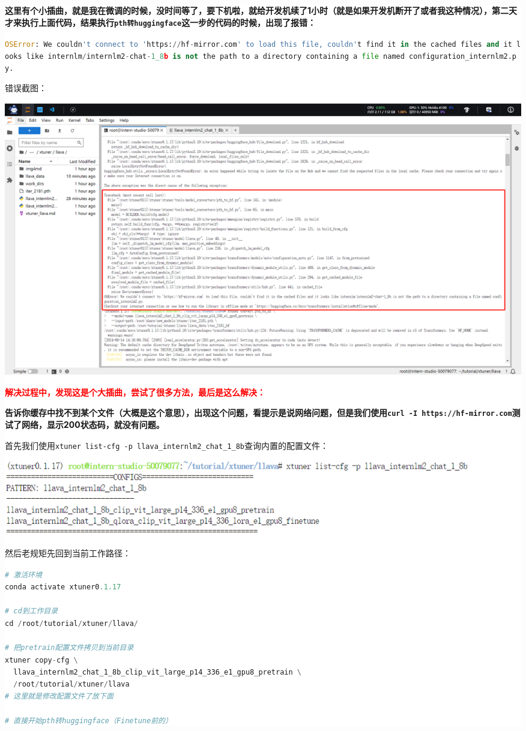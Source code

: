 **这里有个小插曲，就是我在微调的时候，没时间等了，要下机啦，就给开发机续了1小时（就是如果开发机断开了或者我这种情况），第二天才来执行上面代码，结果执行`pth转huggingface`这一步的代码的时候，出现了报错：**

```python
OSError: We couldn't connect to 'https://hf-mirror.com' to load this file, couldn't find it in the cached files and it looks like internlm/internlm2-chat-1_8b is not the path to a directory containing a file named configuration_internlm2.py.
```

错误截图：

![](./image/que7.png)

**<span style="color:red">解决过程中，发现这是个大插曲，尝试了很多方法，最后是这么解决：</span>**

**告诉你缓存中找不到某个文件（大概是这个意思），出现这个问题，看提示是说网络问题，但是我们使用`curl -I https://hf-mirror.com`测试了网络，显示200状态码，就没有问题。**

首先我们使用`xtuner list-cfg -p llava_internlm2_chat_1_8b`查询内置的配置文件：

![](./image/que8.png)

然后老规矩先回到当前工作路径：

```python
# 激活环境
conda activate xtuner0.1.17

# cd到工作目录
cd /root/tutorial/xtuner/llava/

# 把pretrain配置文件拷贝到当前目录
xtuner copy-cfg \
  llava_internlm2_chat_1_8b_clip_vit_large_p14_336_e1_gpu8_pretrain \
  /root/tutorial/xtuner/llava
# 这里就是修改配置文件了放下面

# 直接开始pth转huggingface（Finetune前的）
```